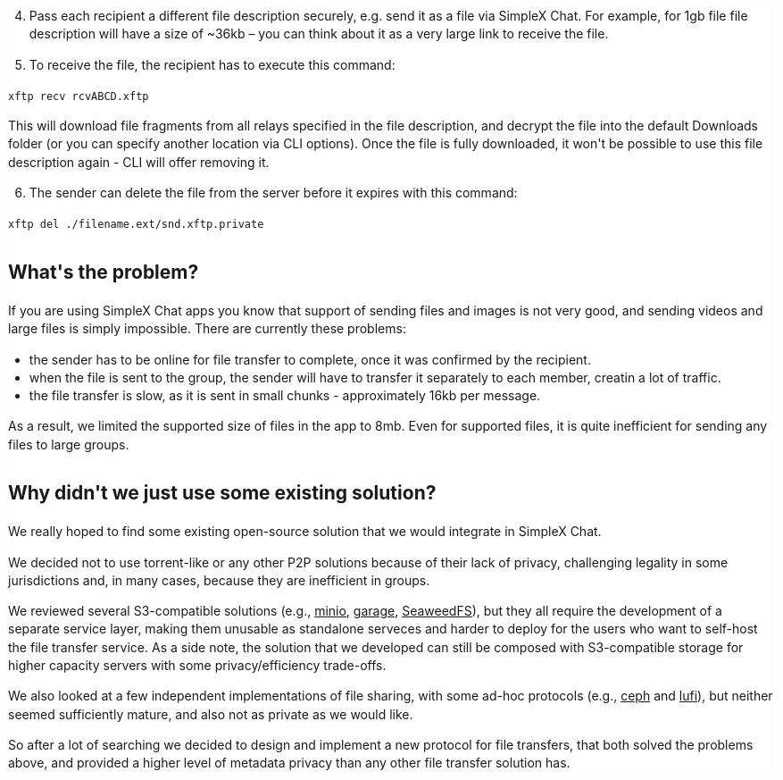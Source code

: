 4. Pass each recipient a different file description securely, e.g. send it as a file via SimpleX Chat. For example, for 1gb file file description will have a size of ~36kb – you can think about it as a very large link to receive the file.

5. To receive the file, the recipient has to execute this command:

```
xftp recv rcvABCD.xftp
```

This will download file fragments from all relays specified in the file description, and decrypt the file into the default Downloads folder (or you can specify another location via CLI options). Once the file is fully downloaded, it won't be possible to use this file description again - CLI will offer removing it.

6. The sender can delete the file from the server before it expires with this command:

```
xftp del ./filename.ext/snd.xftp.private
```

## What's the problem?

If you are using SimpleX Chat apps you know that support of sending files and images is not very good, and sending videos and large files is simply impossible. There are currently these problems:

- the sender has to be online for file transfer to complete, once it was confirmed by the recipient.
- when the file is sent to the group, the sender will have to transfer it separately to each member, creatin a lot of traffic.
- the file transfer is slow, as it is sent in small chunks - approximately 16kb per message.

As a result, we limited the supported size of files in the app to 8mb. Even for supported files, it is quite inefficient for sending any files to large groups.

## Why didn't we just use some existing solution?

We really hoped to find some existing open-source solution that we would integrate in SimpleX Chat.

We decided not to use torrent-like or any other P2P solutions because of their lack of privacy, challenging legality in some jurisdictions and, in many cases, because they are inefficient in groups.

We reviewed several S3-compatible solutions (e.g., [minio](https://github.com/minio/minio), [garage](https://git.deuxfleurs.fr/Deuxfleurs/garage), [SeaweedFS](https://github.com/seaweedfs/seaweedfs)), but they all require the development of a separate service layer, making them unusable as standalone serveces and harder to deploy for the users who want to self-host the file transfer service. As a side note, the solution that we developed can still be composed with S3-compatible storage for higher capacity servers with some privacy/efficiency trade-offs.

We also looked at a few independent implementations of file sharing, with some ad-hoc protocols (e.g., [ceph](https://github.com/ceph/ceph) and [lufi](https://framagit.org/fiat-tux/hat-softwares/lufi)), but neither seemed sufficiently mature, and also not as private as we would like.

So after a lot of searching we decided to design and implement a new protocol for file transfers, that both solved the problems above, and provided a higher level of metadata privacy than any other file transfer solution has.
